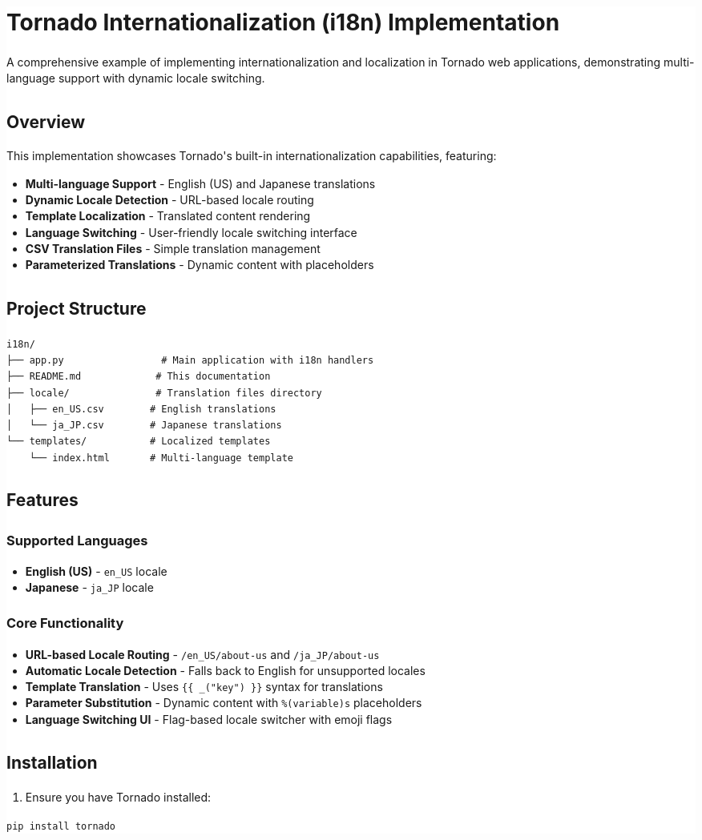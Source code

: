 # Tornado Internationalization (i18n) Implementation

A comprehensive example of implementing internationalization and localization in Tornado web applications, demonstrating multi-language support with dynamic locale switching.

## Overview

This implementation showcases Tornado's built-in internationalization capabilities, featuring:

- **Multi-language Support** - English (US) and Japanese translations
- **Dynamic Locale Detection** - URL-based locale routing
- **Template Localization** - Translated content rendering
- **Language Switching** - User-friendly locale switching interface
- **CSV Translation Files** - Simple translation management
- **Parameterized Translations** - Dynamic content with placeholders

## Project Structure

```
i18n/
├── app.py                 # Main application with i18n handlers
├── README.md             # This documentation
├── locale/               # Translation files directory
│   ├── en_US.csv        # English translations
│   └── ja_JP.csv        # Japanese translations
└── templates/           # Localized templates
    └── index.html       # Multi-language template
```

## Features

### Supported Languages

- **English (US)** - `en_US` locale
- **Japanese** - `ja_JP` locale

### Core Functionality

- **URL-based Locale Routing** - `/en_US/about-us` and `/ja_JP/about-us`
- **Automatic Locale Detection** - Falls back to English for unsupported locales
- **Template Translation** - Uses `{{ _("key") }}` syntax for translations
- **Parameter Substitution** - Dynamic content with `%(variable)s` placeholders
- **Language Switching UI** - Flag-based locale switcher with emoji flags

## Installation

1. Ensure you have Tornado installed:
```bash
pip install tornado
```
